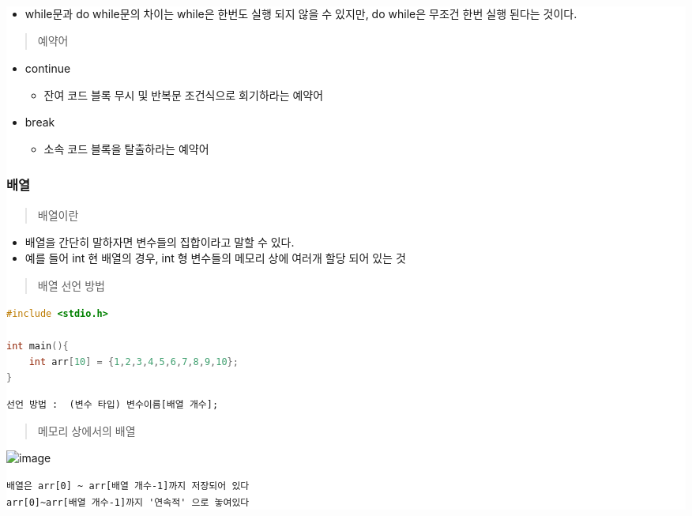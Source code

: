 - while문과 do while문의 차이는 while은 한번도 실행 되지 않을 수 있지만, do while은 무조건 한번 실행 된다는 것이다. 

> 예약어

- continue
  - 잔여 코드 블록 무시 및 반복문 조건식으로 회기하라는 예약어

- break
  - 소속 코드 블록을 탈출하라는 예약어

### 배열

> 배열이란
  -   배열을 간단히 말하자면 변수들의 집합이라고 말할 수 있다.
  -   예를 들어 int 현 배열의 경우, int 형 변수들의 메모리 상에 여러개 할당 되어 있는 것

> 배열 선언 방법

```C
#include <stdio.h>

int main(){
    int arr[10] = {1,2,3,4,5,6,7,8,9,10};
}
```
```
선언 방법 :  (변수 타입) 변수이름[배열 개수];
```

> 메모리 상에서의 배열

<img width="287" alt="image" src="https://user-images.githubusercontent.com/44612896/135393057-011fef47-1ded-4ec6-93ef-a3335a3c8ddb.png">

```
배열은 arr[0] ~ arr[배열 개수-1]까지 저장되어 있다
arr[0]~arr[배열 개수-1]까지 '연속적' 으로 놓여있다
```

